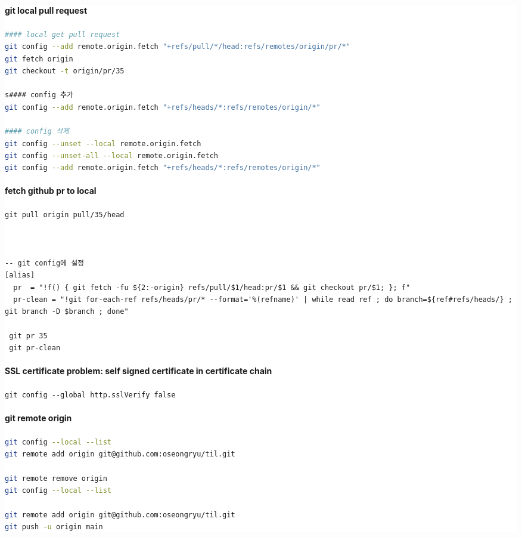 #### git local pull request

```bash
#### local get pull request
git config --add remote.origin.fetch "+refs/pull/*/head:refs/remotes/origin/pr/*"
git fetch origin
git checkout -t origin/pr/35

s#### config 추가
git config --add remote.origin.fetch "+refs/heads/*:refs/remotes/origin/*"

#### config 삭제
git config --unset --local remote.origin.fetch
git config --unset-all --local remote.origin.fetch
git config --add remote.origin.fetch "+refs/heads/*:refs/remotes/origin/*"

```

#### fetch github pr to local

```
git pull origin pull/35/head



-- git config에 설정
[alias]
  pr  = "!f() { git fetch -fu ${2:-origin} refs/pull/$1/head:pr/$1 && git checkout pr/$1; }; f"
  pr-clean = "!git for-each-ref refs/heads/pr/* --format='%(refname)' | while read ref ; do branch=${ref#refs/heads/} ; git branch -D $branch ; done"

 git pr 35
 git pr-clean

```

#### SSL certificate problem: self signed certificate in certificate chain

```
git config --global http.sslVerify false

```

#### git remote origin

```bash
git config --local --list
git remote add origin git@github.com:oseongryu/til.git

git remote remove origin
git config --local --list

git remote add origin git@github.com:oseongryu/til.git
git push -u origin main

```
